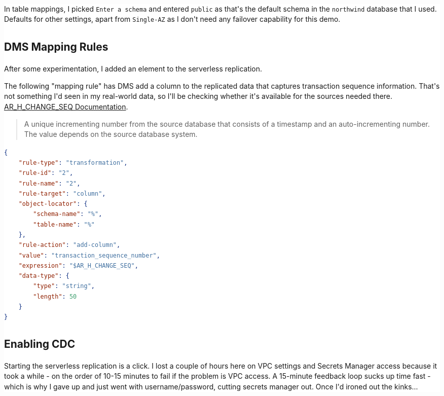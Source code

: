 In table mappings, I picked `Enter a schema` and entered `public` as that's the default schema in the `northwind` database that I used. Defaults for other settings, apart from `Single-AZ` as I don't need any failover capability for this demo.

## DMS Mapping Rules

After some experimentation, I added an element to the serverless replication.

The following "mapping rule" has DMS add a column to the replicated data that captures transaction sequence information. That's not something I'd seen in my real-world data, so I'll be checking whether it's available for the sources needed there. [AR_H_CHANGE_SEQ Documentation](https://docs.aws.amazon.com/dms/latest/userguide/CHAP_Tasks.CustomizingTasks.TableMapping.SelectionTransformation.Expressions.html).

> A unique incrementing number from the source database that consists of a timestamp and an auto-incrementing number. The value depends on the source database system.

```json
{
    "rule-type": "transformation",
    "rule-id": "2",
    "rule-name": "2",
    "rule-target": "column",
    "object-locator": {
        "schema-name": "%",
        "table-name": "%"
    },
    "rule-action": "add-column",
    "value": "transaction_sequence_number",
    "expression": "$AR_H_CHANGE_SEQ",
    "data-type": {
        "type": "string",
        "length": 50
    }
}
```

## Enabling CDC

Starting the serverless replication is a click. I lost a couple of hours here on VPC settings and Secrets Manager access because it took a while - on the order of 10-15 minutes to fail if the problem is VPC access. A 15-minute feedback loop sucks up time fast - which is why I gave up and just went with username/password, cutting secrets manager out. Once I'd ironed out the kinks...

<figure markdown="span">